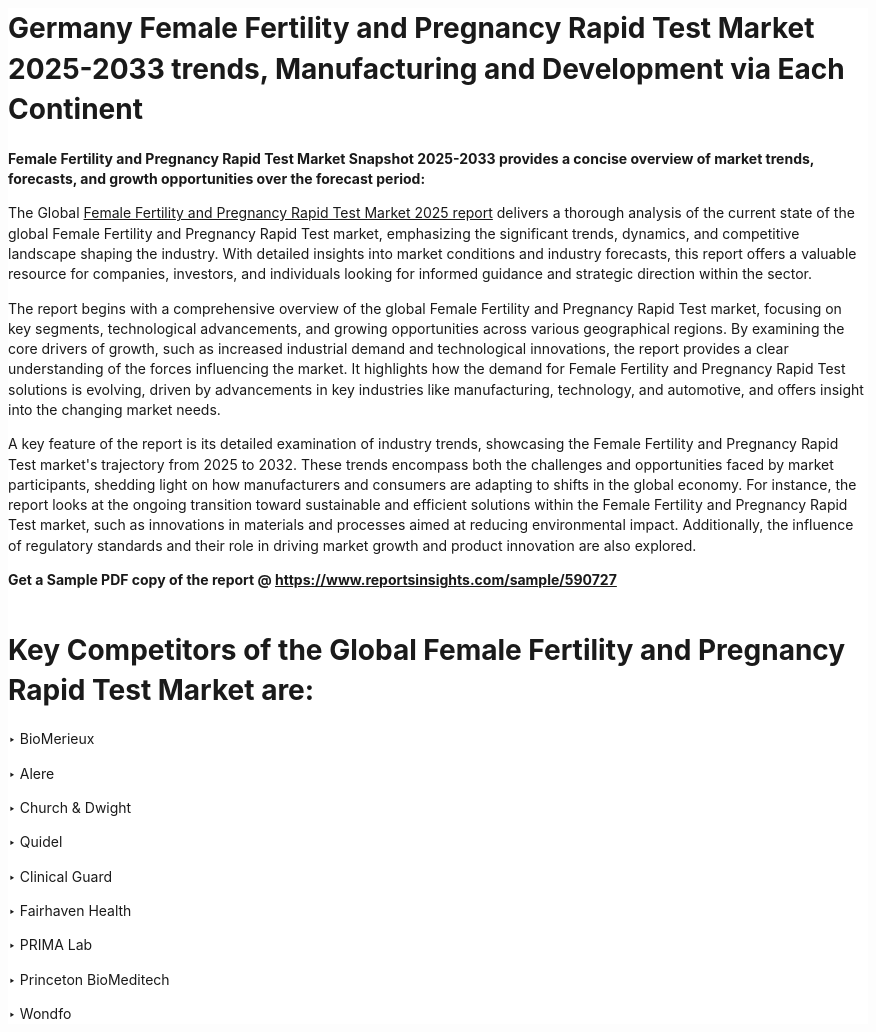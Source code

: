 # Germany Female Fertility and Pregnancy Rapid Test Market 2025-2033 trends, Manufacturing and Development via Each Continent

<strong>Female Fertility and Pregnancy Rapid Test Market Snapshot 2025-2033 provides a concise overview of market trends, forecasts, and growth opportunities over the forecast period:</strong>

 The Global <a href=https://www.reportsinsights.com/sample/590727>Female Fertility and Pregnancy Rapid Test Market 2025 report</a> delivers a thorough analysis of the current state of the global Female Fertility and Pregnancy Rapid Test market, emphasizing the significant trends, dynamics, and competitive landscape shaping the industry. With detailed insights into market conditions and industry forecasts, this report offers a valuable resource for companies, investors, and individuals looking for informed guidance and strategic direction within the sector.

The report begins with a comprehensive overview of the global Female Fertility and Pregnancy Rapid Test market, focusing on key segments, technological advancements, and growing opportunities across various geographical regions. By examining the core drivers of growth, such as increased industrial demand and technological innovations, the report provides a clear understanding of the forces influencing the market. It highlights how the demand for Female Fertility and Pregnancy Rapid Test solutions is evolving, driven by advancements in key industries like manufacturing, technology, and automotive, and offers insight into the changing market needs.

A key feature of the report is its detailed examination of industry trends, showcasing the Female Fertility and Pregnancy Rapid Test market's trajectory from 2025 to 2032. These trends encompass both the challenges and opportunities faced by market participants, shedding light on how manufacturers and consumers are adapting to shifts in the global economy. For instance, the report looks at the ongoing transition toward sustainable and efficient solutions within the Female Fertility and Pregnancy Rapid Test market, such as innovations in materials and processes aimed at reducing environmental impact. Additionally, the influence of regulatory standards and their role in driving market growth and product innovation are also explored.

<strong>Get a Sample PDF copy of the report @ <a href=https://www.reportsinsights.com/sample/590727>https://www.reportsinsights.com/sample/590727</a></strong>

# <strong>Key Competitors of the Global Female Fertility and Pregnancy Rapid Test Market are:</strong>

‣ BioMerieux

‣ Alere

‣ Church & Dwight

‣ Quidel

‣ Clinical Guard

‣ Fairhaven Health

‣ PRIMA Lab

‣ Princeton BioMeditech

‣ Wondfo
